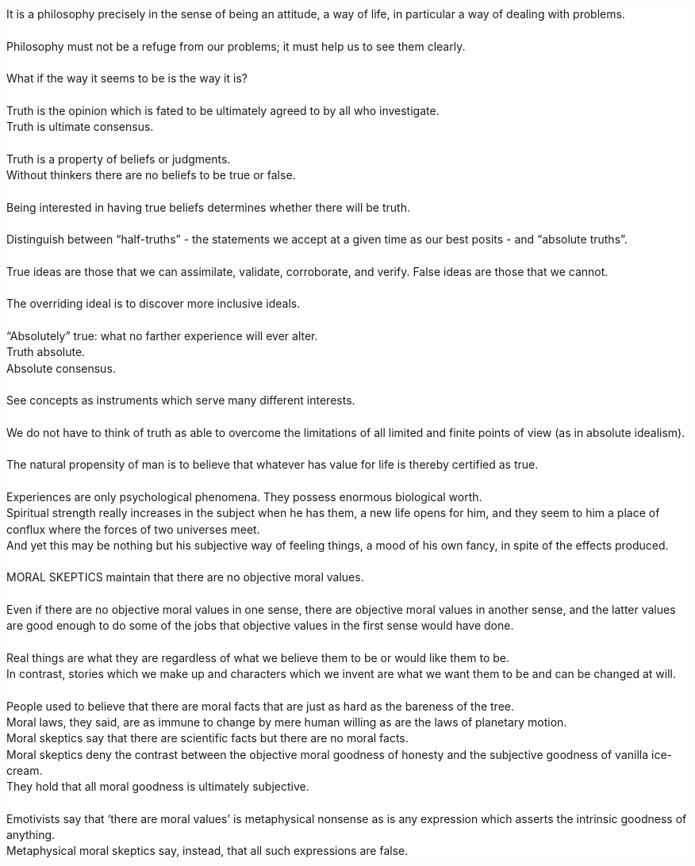 It is a philosophy precisely in the sense of being an attitude, a way of life, in particular a way of dealing with problems.<br>
<br>
Philosophy must not be a refuge from our problems; it must help us to see them clearly.<br>
<br>
What if the way it seems to be is the way it is?<br>
<br>
Truth is the opinion which is fated to be ultimately agreed to by all who investigate.<br>
Truth is ultimate consensus.<br>
<br>
Truth is a property of beliefs or judgments.<br>
Without thinkers there are no beliefs to be true or false.<br>
<br>
Being interested in having true beliefs determines whether there will be truth.<br>
<br>
Distinguish between “half-truths” - the statements we accept at a given time as our best posits - and “absolute truths”.<br>
<br>
True ideas are those that we can assimilate, validate, corroborate, and verify. False ideas are those that we cannot.<br>
<br>
The overriding ideal is to discover more inclusive ideals.<br>
<br>
“Absolutely” true: what no farther experience will ever alter.<br>
Truth absolute.<br>
Absolute consensus.<br>
<br>
See concepts as instruments which serve many different interests.<br>
<br>
We do not have to think of truth as able to overcome the limitations of all limited and finite points of view (as in absolute idealism).<br>
<br>
The natural propensity of man is to believe that whatever has value for life is thereby certified as true.<br>
<br>
Experiences are only psychological phenomena. They possess enormous biological worth.<br>
Spiritual strength really increases in the subject when he has them, a new life opens for him, and they seem to him a place of conflux where the forces of two universes meet.<br>
And yet this may be nothing but his subjective way of feeling things, a mood of his own fancy, in spite of the effects produced.<br>
<br>
MORAL SKEPTICS maintain that there are no objective moral values.<br>
<br>
Even if there are no objective moral values in one sense, there are objective moral values in another sense, and the latter values are good enough to do some of the jobs that objective values in the first sense would have done.<br>
<br>
Real things are what they are regardless of what we believe them to be or would like them to be.<br>
In contrast, stories which we make up and characters which we invent are what we want them to be and can be changed at will.<br>
<br>
People used to believe that there are moral facts that are just as hard as the bareness of the tree.<br>
Moral laws, they said, are as immune to change by mere human willing as are the laws of planetary motion.<br>
Moral skeptics say that there are scientific facts but there are no moral facts.<br>
Moral skeptics deny the contrast between the objective moral goodness of honesty and the subjective goodness of vanilla ice-cream.<br>
They hold that all moral goodness is ultimately subjective.<br>
<br>
Emotivists say that ‘there are moral values’ is metaphysical nonsense as is any expression which asserts the intrinsic goodness of anything.<br>
Metaphysical moral skeptics say, instead, that all such expressions are false.<br>